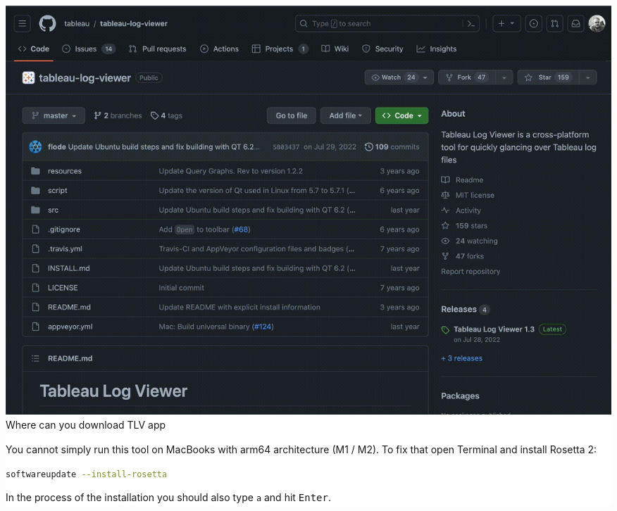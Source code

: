 <img src="/images/tableau-log-viewer/tlv-downloading.gif" class="mx-auto my-0 rounded-md" alt="Where can you download TLV app" loading="lazy">
<figcaption class="text-center">Where can you download TLV app</figcaption>
</figure>

You cannot simply run this tool on MacBooks with arm64 architecture (M1 / M2). To fix that open Terminal and install Rosetta 2:

```bash
softwareupdate --install-rosetta
```

In the process of the installation you should also type `a` and hit <kbd>Enter</kbd>.

<figure>